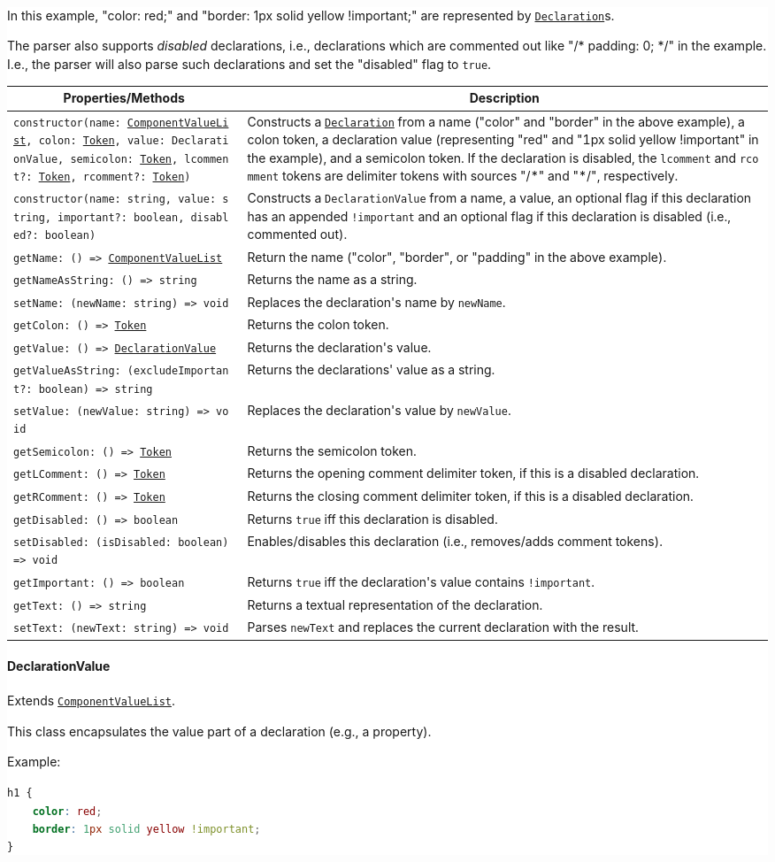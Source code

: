 In this example, "color: red;" and "border: 1px solid yellow !important;" are represented by [`Declaration`](#declaration)s.

The parser also supports _disabled_ declarations, i.e., declarations which are commented out like "/* padding: 0; */" in the example. I.e., the parser will also parse such declarations and set the "disabled" flag to `true`.

Properties/Methods | Description
--- | ---
`constructor(name: `[`ComponentValueList`](#componentvaluelist)`, colon: `[`Token`](#token)`, value: DeclarationValue, semicolon: `[`Token`](#token)`, lcomment?: `[`Token`](#token)`, rcomment?: `[`Token`](#token)`)` | Constructs a [`Declaration`](#declaration) from a name ("color" and "border" in the above example), a colon token, a declaration value (representing "red" and "1px solid yellow !important" in the example), and a semicolon token. If the declaration is disabled, the `lcomment` and `rcomment` tokens are delimiter tokens with sources "/\*" and "\*/", respectively.
`constructor(name: string, value: string, important?: boolean, disabled?: boolean)` | Constructs a `DeclarationValue` from a name, a value, an optional flag if this declaration has an appended `!important` and an optional flag if this declaration is disabled (i.e., commented out).
`getName: () => `[`ComponentValueList`](#componentvaluelist) | Return the name ("color", "border", or "padding" in the above example).
`getNameAsString: () => string` | Returns the name as a string.
`setName: (newName: string) => void` | Replaces the declaration's name by `newName`.
`getColon: () => `[`Token`](#token) | Returns the colon token.
`getValue: () => `[`DeclarationValue`](#declarationvalue) | Returns the declaration's value.
`getValueAsString: (excludeImportant?: boolean) => string` | Returns the declarations' value as a string.
`setValue: (newValue: string) => void` | Replaces the declaration's value by `newValue`.
`getSemicolon: () => `[`Token`](#token) | Returns the semicolon token.
`getLComment: () => `[`Token`](#token) | Returns the opening comment delimiter token, if this is a disabled declaration.
`getRComment: () => `[`Token`](#token) | Returns the closing comment delimiter token, if this is a disabled declaration.
`getDisabled: () => boolean` | Returns `true` iff this declaration is disabled.
`setDisabled: (isDisabled: boolean) => void` | Enables/disables this declaration (i.e., removes/adds comment tokens).
`getImportant: () => boolean` | Returns `true` iff the declaration's value contains `!important`.
`getText: () => string` | Returns a textual representation of the declaration.
`setText: (newText: string) => void` | Parses `newText` and replaces the current declaration with the result.

#### DeclarationValue

Extends [`ComponentValueList`](#componentvaluelist).

This class encapsulates the value part of a declaration (e.g., a property).

Example:

```css
h1 {
	color: red;
	border: 1px solid yellow !important;
}
```
